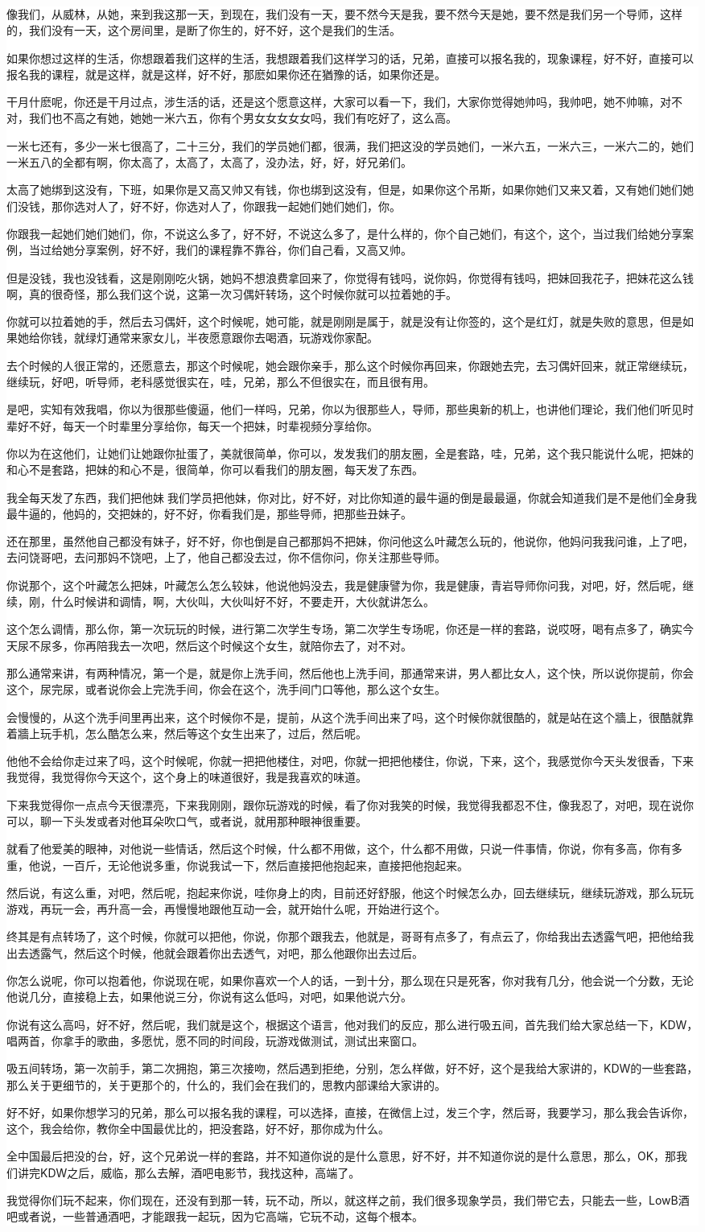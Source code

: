 像我们，从威林，从她，来到我这那一天，到现在，我们没有一天，要不然今天是我，要不然今天是她，要不然是我们另一个导师，这样的，我们没有一天，这个房间里，是断了你生的，好不好，这个是我们的生活。

如果你想过这样的生活，你想跟着我们这样的生活，我想跟着我们这样学习的话，兄弟，直接可以报名我的，现象课程，好不好，直接可以报名我的课程，就是这样，就是这样，好不好，那麽如果你还在猶豫的话，如果你还是。

干月什麽呢，你还是干月过点，涉生活的话，还是这个愿意这样，大家可以看一下，我们，大家你觉得她帅吗，我帅吧，她不帅嘛，对不对，我们也不高之有她，她她一米六五，你有个男女女女女女吗，我们有吃好了，这么高。

一米七还有，多少一米七很高了，二十三分，我们的学员她们都，很满，我们把这没的学员她们，一米六五，一米六三，一米六二的，她们一米五八的全都有啊，你太高了，太高了，太高了，没办法，好，好，好兄弟们。

太高了她绑到这没有，下班，如果你是又高又帅又有钱，你也绑到这没有，但是，如果你这个吊斯，如果你她们又来又着，又有她们她们她们没钱，那你选对人了，好不好，你选对人了，你跟我一起她们她们她们，你。

你跟我一起她们她们她们，你，不说这么多了，好不好，不说这么多了，是什么样的，你个自己她们，有这个，这个，当过我们给她分享案例，当过给她分享案例，好不好，我们的课程靠不靠谷，你们自己看，又高又帅。

但是没钱，我也没钱看，这是刚刚吃火锅，她妈不想浪费拿回来了，你觉得有钱吗，说你妈，你觉得有钱吗，把妹回我花子，把妹花这么钱啊，真的很奇怪，那么我们这个说，这第一次习偶奸转场，这个时候你就可以拉着她的手。

你就可以拉着她的手，然后去习偶奸，这个时候呢，她可能，就是刚刚是属于，就是没有让你签的，这个是红灯，就是失败的意思，但是如果她给你钱，就绿灯通常来家女儿，半夜愿意跟你去喝酒，玩游戏你家配。

去个时候的人很正常的，还愿意去，那这个时候呢，她会跟你亲手，那么这个时候你再回来，你跟她去完，去习偶奸回来，就正常继续玩，继续玩，好吧，听导师，老科感觉很实在，哇，兄弟，那么不但很实在，而且很有用。

是吧，实知有效我唱，你以为很那些傻逼，他们一样吗，兄弟，你以为很那些人，导师，那些奥新的机上，也讲他们理论，我们他们听见时辈好不好，每天一个时辈里分享给你，每天一个把妹，时辈视频分享给你。

你以为在这他们，让她们让她跟你扯蛋了，美就很简单，你可以，发发我们的朋友圈，全是套路，哇，兄弟，这个我只能说什么呢，把妹的和心不是套路，把妹的和心不是，很简单，你可以看我们的朋友圈，每天发了东西。

我全每天发了东西，我们把他妹 我们学员把他妹，你对比，好不好，对比你知道的最牛逼的倒是最最逼，你就会知道我们是不是他们全身我最牛逼的，他妈的，交把妹的，好不好，你看我们是，那些导师，把那些丑妹子。

还在那里，虽然他自己都没有妹子，好不好，你也倒是自己都那妈不把妹，你问他这么叶藏怎么玩的，他说你，他妈问我我问谁，上了吧，去问饶哥吧，去问那妈不饶吧，上了，他自己都没去过，你不信你问，你关注那些导师。

你说那个，这个叶藏怎么把妹，叶藏怎么怎么较妹，他说他妈没去，我是健康譬为你，我是健康，青岩导师你问我，对吧，好，然后呢，继续，刚，什么时候讲和调情，啊，大伙叫，大伙叫好不好，不要走开，大伙就讲怎么。

这个怎么调情，那么你，第一次玩玩的时候，进行第二次学生专场，第二次学生专场呢，你还是一样的套路，说哎呀，喝有点多了，确实今天尿不尿多，你再陪我去一次吧，然后这个时候这个女生，就陪你去了，对不对。

那么通常来讲，有两种情况，第一个是，就是你上洗手间，然后他也上洗手间，那通常来讲，男人都比女人，这个快，所以说你提前，你会这个，尿完尿，或者说你会上完洗手间，你会在这个，洗手间门口等他，那么这个女生。

会慢慢的，从这个洗手间里再出来，这个时候你不是，提前，从这个洗手间出来了吗，这个时候你就很酷的，就是站在这个牆上，很酷就靠着牆上玩手机，怎么酷怎么来，然后等这个女生出来了，过后，然后呢。

他他不会给你走过来了吗，这个时候呢，你就一把把他楼住，对吧，你就一把把他楼住，你说，下来，这个，我感觉你今天头发很香，下来我觉得，我觉得你今天这个，这个身上的味道很好，我是我喜欢的味道。

下来我觉得你一点点今天很漂亮，下来我刚刚，跟你玩游戏的时候，看了你对我笑的时候，我觉得我都忍不住，像我忍了，对吧，现在说你可以，聊一下头发或者对他耳朵吹口气，或者说，就用那种眼神很重要。

就看了他爱美的眼神，对他说一些情话，然后这个时候，什么都不用做，这个，什么都不用做，只说一件事情，你说，你有多高，你有多重，他说，一百斤，无论他说多重，你说我试一下，然后直接把他抱起来，直接把他抱起来。

然后说，有这么重，对吧，然后呢，抱起来你说，哇你身上的肉，目前还好舒服，他这个时候怎么办，回去继续玩，继续玩游戏，那么玩玩游戏，再玩一会，再升高一会，再慢慢地跟他互动一会，就开始什么呢，开始进行这个。

终其是有点转场了，这个时候，你就可以把他，你说，你那个跟我去，他就是，哥哥有点多了，有点云了，你给我出去透露气吧，把他给我出去透露气，然后这个时候，他就会跟着你出去透气，对吧，那么他跟你出去过后。

你怎么说呢，你可以抱着他，你说现在呢，如果你喜欢一个人的话，一到十分，那么现在只是死客，你对我有几分，他会说一个分数，无论他说几分，直接稳上去，如果他说三分，你说有这么低吗，对吧，如果他说六分。

你说有这么高吗，好不好，然后呢，我们就是这个，根据这个语言，他对我们的反应，那么进行吸五间，首先我们给大家总结一下，KDW，唱两首，你拿手的歌曲，多愿忧，愿不同的时间段，玩游戏做测试，测试出来窗口。

吸五间转场，第一次前手，第二次拥抱，第三次接吻，然后遇到拒绝，分别，怎么样做，好不好，这个是我给大家讲的，KDW的一些套路，那么关于更细节的，关于更那个的，什么的，我们会在我们的，思教内部课给大家讲的。

好不好，如果你想学习的兄弟，那么可以报名我的课程，可以选择，直接，在微信上过，发三个字，然后哥，我要学习，那么我会告诉你，这个，我会给你，教你全中国最优比的，把没套路，好不好，那你成为什么。

全中国最后把没的台，好，这个兄弟说一样的套路，并不知道你说的是什么意思，好不好，并不知道你说的是什么意思，那么，OK，那我们讲完KDW之后，威临，那么去解，酒吧电影节，我找这种，高端了。

我觉得你们玩不起来，你们现在，还没有到那一转，玩不动，所以，就这样之前，我们很多现象学员，我们带它去，只能去一些，LowB酒吧或者说，一些普通酒吧，才能跟我一起玩，因为它高端，它玩不动，这每个根本。
